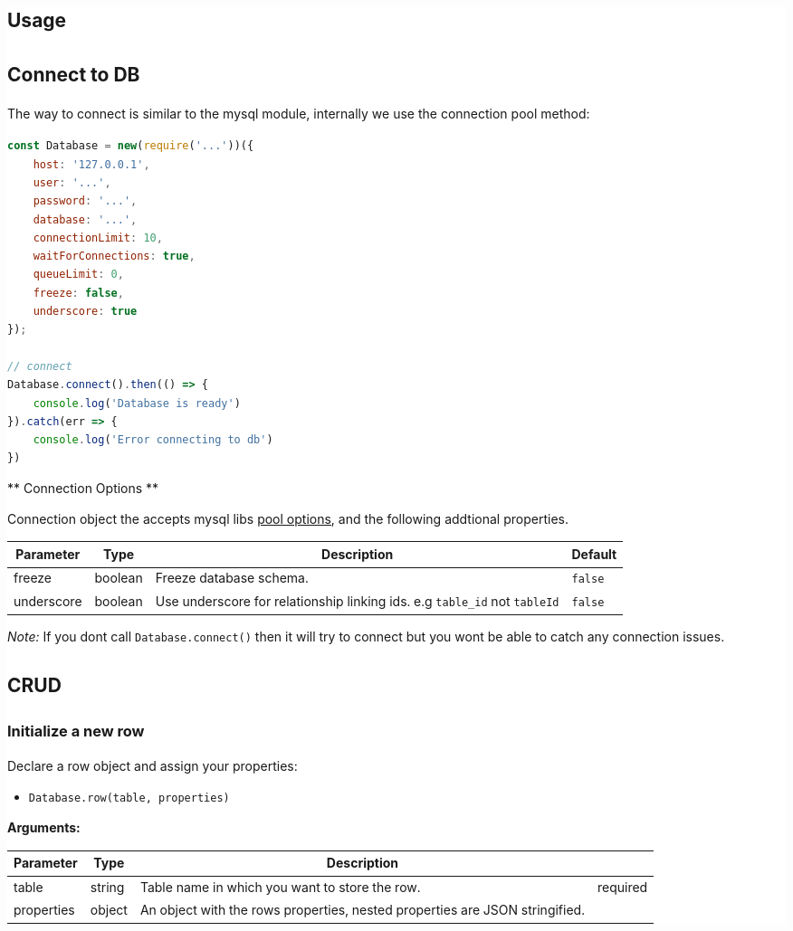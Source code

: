 ## Usage

## Connect to DB
The way to connect is similar to the mysql module, internally we use the connection pool method:

``` javascript
const Database = new(require('...'))({
    host: '127.0.0.1',
    user: '...',
    password: '...',
    database: '...',
    connectionLimit: 10,
    waitForConnections: true,
    queueLimit: 0,
    freeze: false,
    underscore: true
});

// connect
Database.connect().then(() => {
    console.log('Database is ready')
}).catch(err => {
    console.log('Error connecting to db')
})
```

** Connection Options **

Connection object the accepts mysql libs [pool options](https://github.com/mysqljs/mysql#pool-options),
and the following addtional properties.

| Parameter    | Type          | Description   | Default       |
| ----------   | ------------- | ------------- | ------------- |
| freeze       | boolean       | Freeze database schema. | `false` |
| underscore   | boolean       | Use underscore for relationship linking ids. e.g `table_id` not `tableId` | `false` |

*Note:* If you dont call `Database.connect()` then it will try to connect but you wont be able to catch any connection issues.

## CRUD

### Initialize a new row

Declare a row object and assign your properties:

- `Database.row(table, properties)`

**Arguments:**

| Parameter    | Type          | Description   | |
| ----------   | ------------- | ------------- | ------------- |
| table        | string        | Table name in which you want to store the row. | required |
| properties   | object        | An object with the rows properties, nested properties are JSON stringified. | |
